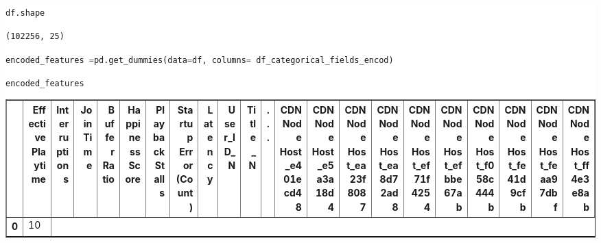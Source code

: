 
```python
df.shape
```




    (102256, 25)




```python
encoded_features =pd.get_dummies(data=df, columns= df_categorical_fields_encod)
```


```python
encoded_features
```





  <div id="df-b7cb05fe-a1cc-49a5-8eea-37a0bfed39fa">
    <div class="colab-df-container">
      <div>
<style scoped>
    .dataframe tbody tr th:only-of-type {
        vertical-align: middle;
    }

    .dataframe tbody tr th {
        vertical-align: top;
    }

    .dataframe thead th {
        text-align: right;
    }
</style>
<table border="1" class="dataframe">
  <thead>
    <tr style="text-align: right;">
      <th></th>
      <th>Effective Playtime</th>
      <th>Interruptions</th>
      <th>Join Time</th>
      <th>Buffer Ratio</th>
      <th>Happiness Score</th>
      <th>Playback Stalls</th>
      <th>Startup Error (Count)</th>
      <th>Latency</th>
      <th>User_ID_N</th>
      <th>Title_N</th>
      <th>...</th>
      <th>CDN Node Host_e401ecd48</th>
      <th>CDN Node Host_e5a3a18d4</th>
      <th>CDN Node Host_ea23f8087</th>
      <th>CDN Node Host_ea8d72ad8</th>
      <th>CDN Node Host_ef71f4254</th>
      <th>CDN Node Host_efbbe67ab</th>
      <th>CDN Node Host_f058c444b</th>
      <th>CDN Node Host_fe41d9cfb</th>
      <th>CDN Node Host_feaa97dbf</th>
      <th>CDN Node Host_ff4e3e8ab</th>
    </tr>
  </thead>
  <tbody>
    <tr>
      <th>0</th>
      <td>10</td>